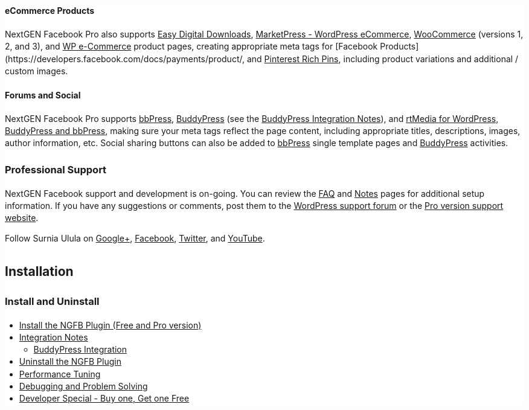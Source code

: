 <h4>eCommerce Products</h4>

<p>NextGEN Facebook Pro also supports <a href="https://wordpress.org/plugins/easy-digital-downloads/">Easy Digital Downloads</a>, <a href="https://wordpress.org/plugins/wordpress-ecommerce/">MarketPress - WordPress eCommerce</a>, <a href="https://wordpress.org/plugins/woocommerce/">WooCommerce</a> (versions 1, 2, and 3), and <a href="https://wordpress.org/plugins/wp-e-commerce/">WP e-Commerce</a> product pages, creating appropriate meta tags for [Facebook Products](https://developers.facebook.com/docs/payments/product/, and <a href="http://developers.pinterest.com/rich_pins/">Pinterest Rich Pins</a>, including product variations and additional / custom images.</p>

<h4>Forums and Social</h4>

<p>NextGEN Facebook Pro supports <a href="https://wordpress.org/plugins/bbpress/">bbPress</a>, <a href="https://wordpress.org/plugins/buddypress/">BuddyPress</a> (see the <a href="https://surniaulula.com/docs/plugins/nextgen-facebook/notes/buddypress-integration/?utm_source=ngfb-readme-bbp-notes">BuddyPress Integration Notes</a>), and <a href="https://wordpress.org/plugins/buddypress-media/">rtMedia for WordPress, BuddyPress and bbPress</a>, making sure your meta tags reflect the page content, including appropriate titles, descriptions, images, author information, etc. Social sharing buttons can also be added to <a href="https://wordpress.org/plugins/bbpress/">bbPress</a> single template pages and <a href="https://wordpress.org/plugins/buddypress/">BuddyPress</a> activities.</p>

<h3>Professional Support</h3>

<p>NextGEN Facebook support and development is on-going. You can review the <a href="https://surniaulula.com/docs/plugins/nextgen-facebook/faqs/?utm_source=ngfb-readme-faqs">FAQ</a> and <a href="https://surniaulula.com/docs/plugins/nextgen-facebook/notes/?utm_source=ngfb-readme-notes">Notes</a> pages for additional setup information. If you have any suggestions or comments, post them to the <a href="https://wordpress.org/support/plugin/nextgen-facebook">WordPress support forum</a> or the <a href="http://nextgen-facebook.support.surniaulula.com/">Pro version support website</a>.</p>

<p>Follow Surnia Ulula on <a href="https://plus.google.com/+SurniaUlula/?rel=author">Google+</a>, <a href="https://www.facebook.com/SurniaUlulaCom">Facebook</a>, <a href="https://twitter.com/surniaululacom">Twitter</a>, and <a href="http://www.youtube.com/user/SurniaUlulaCom">YouTube</a>.</p>


<h2>Installation</h2>

<h3>Install and Uninstall</h3>

<ul>
<li><a href="https://surniaulula.com/docs/plugins/nextgen-facebook/installation/install-the-plugin/?utm_source=ngfb-readme-install">Install the NGFB Plugin (Free and Pro version)</a></li>
<li><a href="https://surniaulula.com/docs/plugins/nextgen-facebook/installation/integration/?utm_source=ngfb-readme-integration">Integration Notes</a>

<ul>
<li><a href="https://surniaulula.com/docs/plugins/nextgen-facebook/installation/integration/buddypress-integration/?utm_source=ngfb-readme-bbp-notes">BuddyPress Integration</a></li>
</ul></li>
<li><a href="https://surniaulula.com/docs/plugins/nextgen-facebook/installation/uninstall-the-plugin/?utm_source=ngfb-readme-uninstall">Uninstall the NGFB Plugin</a></li>
<li><a href="https://surniaulula.com/docs/plugins/nextgen-facebook/installation/performance-tuning/?utm_source=ngfb-readme-tuning">Performance Tuning</a></li>
<li><a href="https://surniaulula.com/docs/plugins/nextgen-facebook/installation/debugging-and-problem-solving/?utm_source=ngfb-readme-debug">Debugging and Problem Solving</a></li>
<li><a href="https://surniaulula.com/docs/plugins/nextgen-facebook/installation/developer-special-buy-one-get-one-free/?utm_source=ngfb-readme-buy-one">Developer Special - Buy one, Get one Free</a></li>
</ul>
